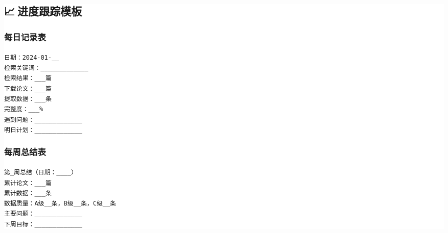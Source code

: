 ## 📈 进度跟踪模板

### 每日记录表
```
日期：2024-01-__
检索关键词：_____________
检索结果：___篇
下载论文：___篇
提取数据：___条
完整度：___%
遇到问题：_____________
明日计划：_____________
```

### 每周总结表
```
第_周总结（日期：____）
累计论文：___篇
累计数据：___条
数据质量：A级__条，B级__条，C级__条
主要问题：_____________
下周目标：_____________
```